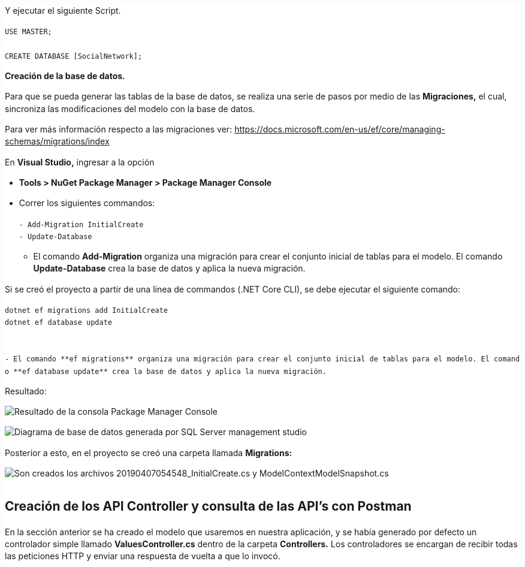 
Y ejecutar el siguiente Script.
 

    USE MASTER;
    
    CREATE DATABASE [SocialNetwork];

 
**Creación de la base de datos.**

Para que se pueda generar las tablas de la base de datos, se realiza una serie de pasos por medio de las **Migraciones,** el cual, sincroniza las modificaciones del modelo con la base de datos.

Para ver más información respecto a las migraciones ver: https://docs.microsoft.com/en-us/ef/core/managing-schemas/migrations/index

En **Visual Studio,** ingresar a la opción 

- **Tools > NuGet Package Manager > Package Manager Console**
- Correr los siguientes commandos:


      - Add-Migration InitialCreate
      - Update-Database


    - El comando **Add-Migration** organiza una migración para crear el conjunto inicial de tablas para el modelo. El comando **Update-Database** crea la base de datos y aplica la nueva migración.

Si se creó el proyecto a partir de una linea de commandos (.NET Core CLI), se debe ejecutar el siguiente comando: 


    dotnet ef migrations add InitialCreate
    dotnet ef database update


    - El comando **ef migrations** organiza una migración para crear el conjunto inicial de tablas para el modelo. El comando **ef database update** crea la base de datos y aplica la nueva migración.

Resultado: 

![Resultado de la consola Package Manager Console](https://paper-attachments.dropbox.com/s_89174DDDF7262C2B179DB61DFC52A1A64FDD6201EFF8F1A2E8B37CACA5FC093E_1554616007278_image.png)

![Diagrama de base de datos generada por SQL Server management studio](https://paper-attachments.dropbox.com/s_89174DDDF7262C2B179DB61DFC52A1A64FDD6201EFF8F1A2E8B37CACA5FC093E_1554616118262_image.png)


Posterior a esto, en el proyecto se creó una carpeta llamada **Migrations:**

![Son creados los archivos 20190407054548_InitialCreate.cs y ModelContextModelSnapshot.cs](https://paper-attachments.dropbox.com/s_89174DDDF7262C2B179DB61DFC52A1A64FDD6201EFF8F1A2E8B37CACA5FC093E_1554616344936_image.png)




## Creación de los API Controller y consulta de las API’s con Postman

En la sección anterior se ha creado el modelo que usaremos en nuestra aplicación, y se había generado por defecto un controlador simple llamado **ValuesController.cs** dentro de la carpeta **Controllers.** Los controladores se encargan de recibir todas las peticiones HTTP y enviar una respuesta de vuelta a que lo invocó. 
